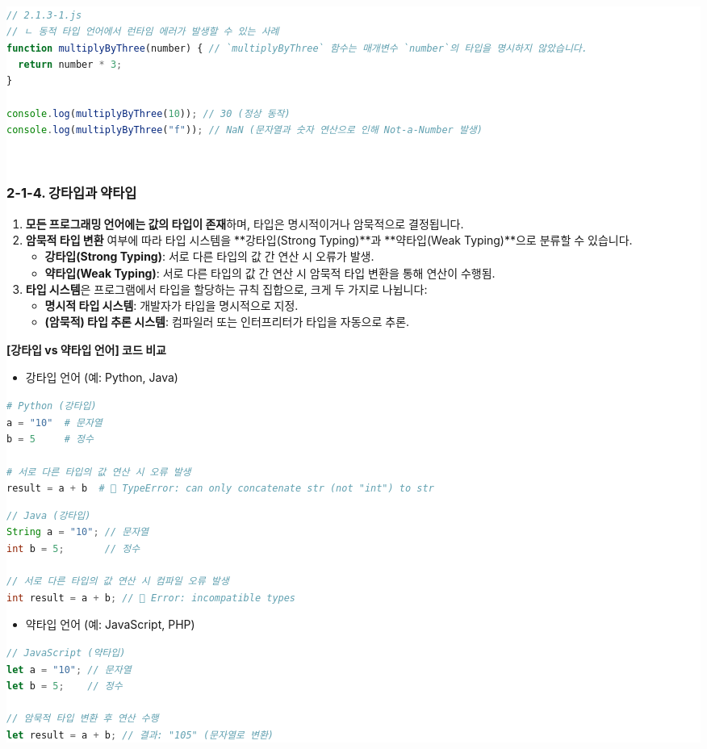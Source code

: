 ```js
// 2.1.3-1.js
// ㄴ 동적 타입 언어에서 런타임 에러가 발생할 수 있는 사례
function multiplyByThree(number) { // `multiplyByThree` 함수는 매개변수 `number`의 타입을 명시하지 않았습니다.
  return number * 3;
}

console.log(multiplyByThree(10)); // 30 (정상 동작)
console.log(multiplyByThree("f")); // NaN (문자열과 숫자 연산으로 인해 Not-a-Number 발생)
```

<br>

### 2-1-4. 강타입과 약타입

1. **모든 프로그래밍 언어에는 값의 타입이 존재**하며, 타입은 명시적이거나 암묵적으로 결정됩니다.
2. **암묵적 타입 변환** 여부에 따라 타입 시스템을 **강타입(Strong Typing)**과 **약타입(Weak Typing)**으로 분류할 수 있습니다.
   - **강타입(Strong Typing)**: 서로 다른 타입의 값 간 연산 시 오류가 발생.
   - **약타입(Weak Typing)**: 서로 다른 타입의 값 간 연산 시 암묵적 타입 변환을 통해 연산이 수행됨.
3. **타입 시스템**은 프로그램에서 타입을 할당하는 규칙 집합으로, 크게 두 가지로 나뉩니다:
   - **명시적 타입 시스템**: 개발자가 타입을 명시적으로 지정.
   - **(암묵적) 타입 추론 시스템**: 컴파일러 또는 인터프리터가 타입을 자동으로 추론.

**[강타입 vs 약타입 언어] 코드 비교**

- 강타입 언어 (예: Python, Java)
  
```python
# Python (강타입)
a = "10"  # 문자열
b = 5     # 정수

# 서로 다른 타입의 값 연산 시 오류 발생
result = a + b  # 🚨 TypeError: can only concatenate str (not "int") to str
```

```java
// Java (강타입)
String a = "10"; // 문자열
int b = 5;       // 정수

// 서로 다른 타입의 값 연산 시 컴파일 오류 발생
int result = a + b; // 🚨 Error: incompatible types
```

- 약타입 언어 (예: JavaScript, PHP)

```javascript
// JavaScript (약타입)
let a = "10"; // 문자열
let b = 5;    // 정수

// 암묵적 타입 변환 후 연산 수행
let result = a + b; // 결과: "105" (문자열로 변환)
```
